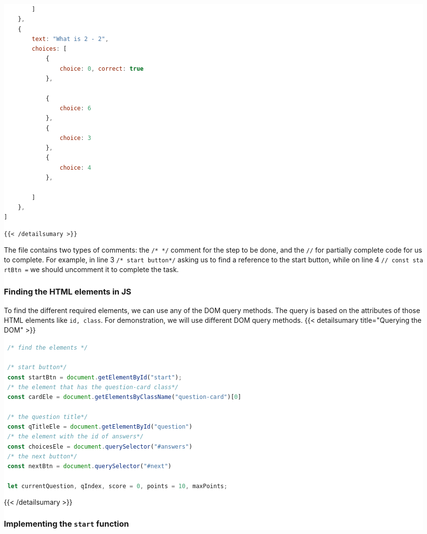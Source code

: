    ```js {linenos=table,linenostart=1}
           ]
       },
       {
           text: "What is 2 - 2",
           choices: [
               {
                   choice: 0, correct: true
               },
   
               {
                   choice: 6
               },
               {
                   choice: 3
               },
               {
                   choice: 4
               },
   
           ]
       },
   ]
   ```
    {{< /detailsumary >}}
   The file contains two types of comments: the `/* */` comment for the step to be done, and the `//` for partially complete code for us to complete.
    For example, in line 3 `/* start button*/` asking us to find a reference to the start button, while on line 4 `// const startBtn =` we should uncomment it to complete the task.
    
   ### Finding the HTML elements in JS
   To find the different required elements, we can use any of the DOM query methods. The query is based on the attributes of those HTML elements like `id, class`. 
   For demonstration, we will use different DOM query methods.
{{< detailsumary title="Querying the DOM" >}}
   ```js {linenos=table,linenostart=1}
    /* find the elements */
    
    /* start button*/
    const startBtn = document.getElementById("start");
    /* the element that has the question-card class*/
    const cardEle = document.getElementsByClassName("question-card")[0]
    
    /* the question title*/
    const qTitleEle = document.getElementById("question")
    /* the element with the id of answers*/
    const choicesEle = document.querySelector("#answers")
    /* the next button*/
    const nextBtn = document.querySelector("#next")
    
    let currentQuestion, qIndex, score = 0, points = 10, maxPoints;

   ```
{{< /detailsumary >}} 
### Implementing the `start` function
